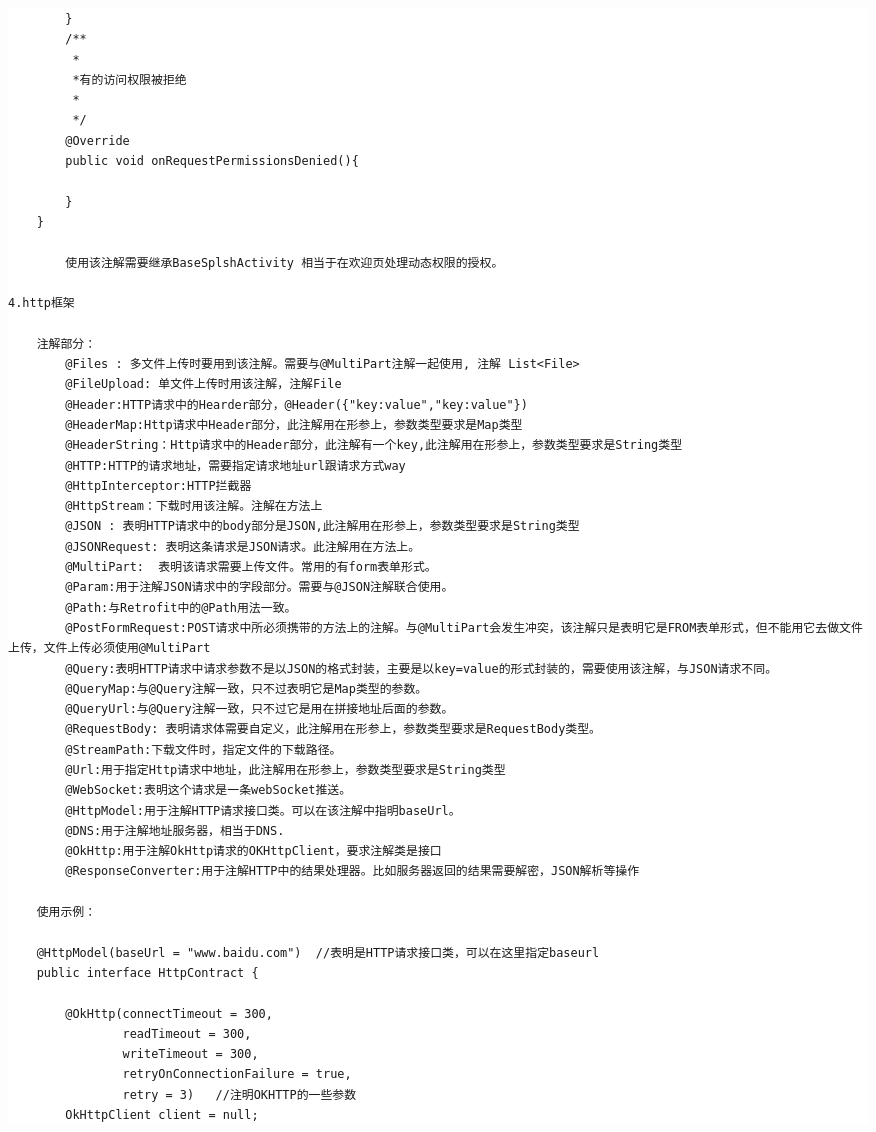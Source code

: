		    }
		    /**
			 *
			 *有的访问权限被拒绝
			 *
			 */
		    @Override
		    public void onRequestPermissionsDenied(){

		    }
		}

			使用该注解需要继承BaseSplshActivity 相当于在欢迎页处理动态权限的授权。

	4.http框架

		注解部分：
			@Files : 多文件上传时要用到该注解。需要与@MultiPart注解一起使用, 注解 List<File>
			@FileUpload: 单文件上传时用该注解，注解File
			@Header:HTTP请求中的Hearder部分，@Header({"key:value","key:value"})
			@HeaderMap:Http请求中Header部分，此注解用在形参上，参数类型要求是Map类型
			@HeaderString：Http请求中的Header部分，此注解有一个key,此注解用在形参上，参数类型要求是String类型
			@HTTP:HTTP的请求地址，需要指定请求地址url跟请求方式way
			@HttpInterceptor:HTTP拦截器
			@HttpStream：下载时用该注解。注解在方法上
			@JSON : 表明HTTP请求中的body部分是JSON,此注解用在形参上，参数类型要求是String类型
			@JSONRequest: 表明这条请求是JSON请求。此注解用在方法上。
			@MultiPart:  表明该请求需要上传文件。常用的有form表单形式。
			@Param:用于注解JSON请求中的字段部分。需要与@JSON注解联合使用。
			@Path:与Retrofit中的@Path用法一致。
			@PostFormRequest:POST请求中所必须携带的方法上的注解。与@MultiPart会发生冲突，该注解只是表明它是FROM表单形式，但不能用它去做文件上传，文件上传必须使用@MultiPart
			@Query:表明HTTP请求中请求参数不是以JSON的格式封装，主要是以key=value的形式封装的，需要使用该注解，与JSON请求不同。
			@QueryMap:与@Query注解一致，只不过表明它是Map类型的参数。
			@QueryUrl:与@Query注解一致，只不过它是用在拼接地址后面的参数。
			@RequestBody: 表明请求体需要自定义，此注解用在形参上，参数类型要求是RequestBody类型。
			@StreamPath:下载文件时，指定文件的下载路径。
			@Url:用于指定Http请求中地址，此注解用在形参上，参数类型要求是String类型
			@WebSocket:表明这个请求是一条webSocket推送。
			@HttpModel:用于注解HTTP请求接口类。可以在该注解中指明baseUrl。
			@DNS:用于注解地址服务器，相当于DNS.
			@OkHttp:用于注解OkHttp请求的OKHttpClient，要求注解类是接口
			@ResponseConverter:用于注解HTTP中的结果处理器。比如服务器返回的结果需要解密，JSON解析等操作

		使用示例：

		@HttpModel(baseUrl = "www.baidu.com")  //表明是HTTP请求接口类，可以在这里指定baseurl
		public interface HttpContract {

			@OkHttp(connectTimeout = 300,
			        readTimeout = 300,
			        writeTimeout = 300,
			        retryOnConnectionFailure = true,
			        retry = 3)   //注明OKHTTP的一些参数
			OkHttpClient client = null;
